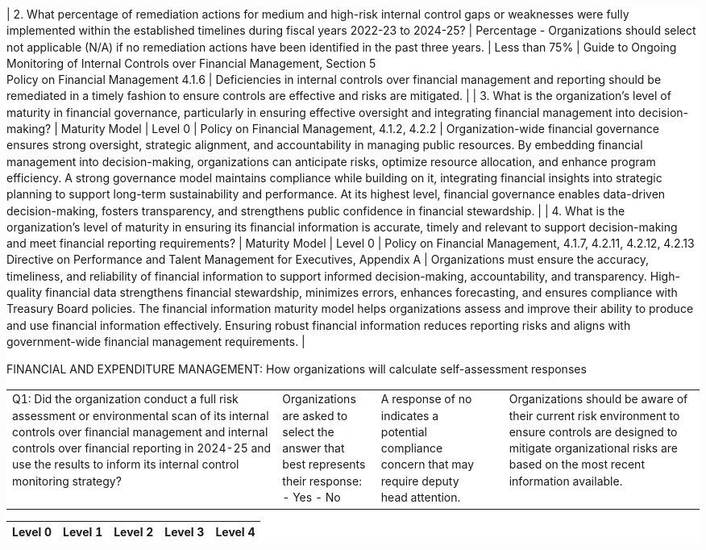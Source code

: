 | 2. What percentage of remediation actions for medium and high-risk internal control gaps or weaknesses were fully implemented within the established timelines during fiscal years 2022-23 to 2024-25? | Percentage - Organizations should select not applicable (N/A) if no remediation actions have been identified in the past three years. | Less than 75% | Guide to Ongoing Monitoring of Internal Controls over Financial Management, Section 5 <br> Policy on Financial Management 4.1.6 | Deficiencies in internal controls over financial management and reporting should be remediated in a timely fashion to ensure controls are effective and risks are mitigated. |
| 3. What is the organization’s level of maturity in financial governance, particularly in ensuring effective oversight and integrating financial management into decision-making? | Maturity Model | Level 0 | Policy on Financial Management, 4.1.2, 4.2.2 | Organization-wide financial governance ensures strong oversight, strategic alignment, and accountability in managing public resources. By embedding financial management into decision-making, organizations can anticipate risks, optimize resource allocation, and enhance program efficiency. A strong governance model maintains compliance while building on it, integrating financial insights into strategic planning to support long-term sustainability and performance. At its highest level, financial governance enables data-driven decision-making, fosters transparency, and strengthens public confidence in financial stewardship. |
| 4. What is the organization’s level of maturity in ensuring its financial information is accurate, timely and relevant to support decision-making and meet financial reporting requirements? | Maturity Model | Level 0 | Policy on Financial Management, 4.1.7, 4.2.11, 4.2.12, 4.2.13 <br> Directive on Performance and Talent Management for Executives, Appendix A | Organizations must ensure the accuracy, timeliness, and reliability of financial information to support informed decision-making, accountability, and transparency. High-quality financial data strengthens financial stewardship, minimizes errors, enhances forecasting, and ensures compliance with Treasury Board policies. The financial information maturity model helps organizations assess and improve their ability to produce and use financial information effectively. Ensuring robust financial information reduces reporting risks and aligns with government-wide financial management requirements. |


FINANCIAL AND EXPENDITURE MANAGEMENT: How organizations will calculate self-assessment responses

|  |  |  |  |  |
|---|---|---|---|---|
| Q1: Did the organization conduct a full risk assessment or environmental scan of its internal controls over financial management and internal controls over financial reporting in 2024-25 and use the results to inform its internal control monitoring strategy? | Organizations are asked to select the answer that best represents their response: <br> - Yes - No | A response of no indicates a potential compliance concern that may require deputy head attention. |  | Organizations should be aware of their current risk environment to ensure controls are designed to mitigate organizational risks are based on the most recent information available. |


| Level 0 | Level 1 | Level 2 | Level 3 | Level 4 |
|---|---|---|---|---|